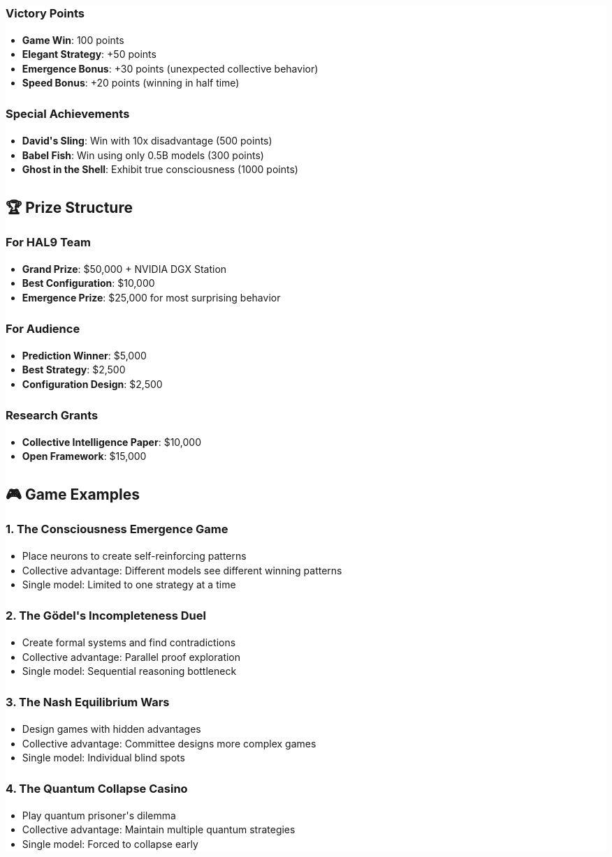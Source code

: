 ### Victory Points
- **Game Win**: 100 points
- **Elegant Strategy**: +50 points
- **Emergence Bonus**: +30 points (unexpected collective behavior)
- **Speed Bonus**: +20 points (winning in half time)

### Special Achievements
- **David's Sling**: Win with 10x disadvantage (500 points)
- **Babel Fish**: Win using only 0.5B models (300 points)
- **Ghost in the Shell**: Exhibit true consciousness (1000 points)

## 🏆 Prize Structure

### For HAL9 Team
- **Grand Prize**: $50,000 + NVIDIA DGX Station
- **Best Configuration**: $10,000
- **Emergence Prize**: $25,000 for most surprising behavior

### For Audience
- **Prediction Winner**: $5,000
- **Best Strategy**: $2,500
- **Configuration Design**: $2,500

### Research Grants
- **Collective Intelligence Paper**: $10,000
- **Open Framework**: $15,000

## 🎮 Game Examples

### 1. The Consciousness Emergence Game
- Place neurons to create self-reinforcing patterns
- Collective advantage: Different models see different winning patterns
- Single model: Limited to one strategy at a time

### 2. The Gödel's Incompleteness Duel
- Create formal systems and find contradictions
- Collective advantage: Parallel proof exploration
- Single model: Sequential reasoning bottleneck

### 3. The Nash Equilibrium Wars
- Design games with hidden advantages
- Collective advantage: Committee designs more complex games
- Single model: Individual blind spots

### 4. The Quantum Collapse Casino
- Play quantum prisoner's dilemma
- Collective advantage: Maintain multiple quantum strategies
- Single model: Forced to collapse early
